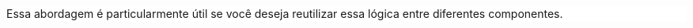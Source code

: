 </Sandpack>

Essa abordagem é particularmente útil se você deseja reutilizar essa lógica entre diferentes componentes.